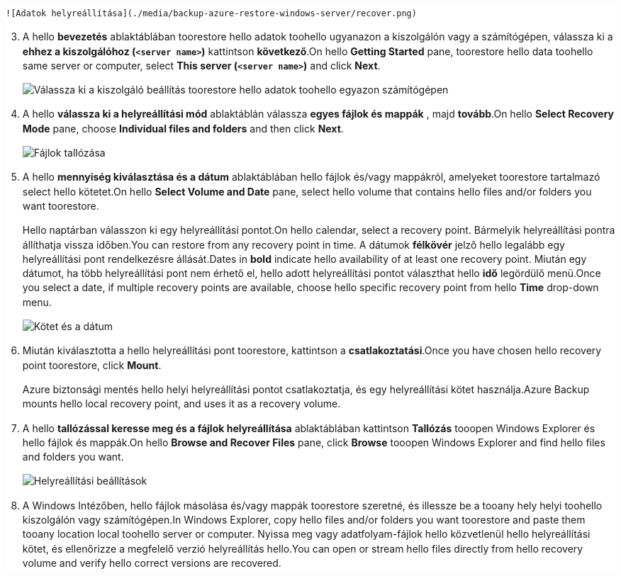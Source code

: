     ![Adatok helyreállítása](./media/backup-azure-restore-windows-server/recover.png)

3. <span data-ttu-id="5c7b6-136">A hello **bevezetés** ablaktáblában toorestore hello adatok toohello ugyanazon a kiszolgálón vagy a számítógépen, válassza ki a **ehhez a kiszolgálóhoz (`<server name>`)** kattintson **következő**.</span><span class="sxs-lookup"><span data-stu-id="5c7b6-136">On hello **Getting Started** pane, toorestore hello data toohello same server or computer, select **This server (`<server name>`)** and click **Next**.</span></span>

    ![Válassza ki a kiszolgáló beállítás toorestore hello adatok toohello egyazon számítógépen](./media/backup-azure-restore-windows-server/samemachine_gettingstarted_instantrestore.png)

4. <span data-ttu-id="5c7b6-138">A hello **válassza ki a helyreállítási mód** ablaktáblán válassza **egyes fájlok és mappák** , majd **tovább**.</span><span class="sxs-lookup"><span data-stu-id="5c7b6-138">On hello **Select Recovery Mode** pane, choose **Individual files and folders** and then click **Next**.</span></span>

    ![Fájlok tallózása](./media/backup-azure-restore-windows-server/samemachine_selectrecoverymode_instantrestore.png)

5. <span data-ttu-id="5c7b6-140">A hello **mennyiség kiválasztása és a dátum** ablaktáblában hello fájlok és/vagy mappákról, amelyeket toorestore tartalmazó select hello kötetet.</span><span class="sxs-lookup"><span data-stu-id="5c7b6-140">On hello **Select Volume and Date** pane, select hello volume that contains hello files and/or folders you want toorestore.</span></span>

    <span data-ttu-id="5c7b6-141">Hello naptárban válasszon ki egy helyreállítási pontot.</span><span class="sxs-lookup"><span data-stu-id="5c7b6-141">On hello calendar, select a recovery point.</span></span> <span data-ttu-id="5c7b6-142">Bármelyik helyreállítási pontra állíthatja vissza időben.</span><span class="sxs-lookup"><span data-stu-id="5c7b6-142">You can restore from any recovery point in time.</span></span> <span data-ttu-id="5c7b6-143">A dátumok **félkövér** jelző hello legalább egy helyreállítási pont rendelkezésre állását.</span><span class="sxs-lookup"><span data-stu-id="5c7b6-143">Dates in **bold** indicate hello availability of at least one recovery point.</span></span> <span data-ttu-id="5c7b6-144">Miután egy dátumot, ha több helyreállítási pont nem érhető el, hello adott helyreállítási pontot választhat hello **idő** legördülő menü.</span><span class="sxs-lookup"><span data-stu-id="5c7b6-144">Once you select a date, if multiple recovery points are available, choose hello specific recovery point from hello **Time** drop-down menu.</span></span>

    ![Kötet és a dátum](./media/backup-azure-restore-windows-server/samemachine_selectvolumedate_instantrestore.png)

6. <span data-ttu-id="5c7b6-146">Miután kiválasztotta a hello helyreállítási pont toorestore, kattintson a **csatlakoztatási**.</span><span class="sxs-lookup"><span data-stu-id="5c7b6-146">Once you have chosen hello recovery point toorestore, click **Mount**.</span></span>

    <span data-ttu-id="5c7b6-147">Azure biztonsági mentés hello helyi helyreállítási pontot csatlakoztatja, és egy helyreállítási kötet használja.</span><span class="sxs-lookup"><span data-stu-id="5c7b6-147">Azure Backup mounts hello local recovery point, and uses it as a recovery volume.</span></span>

7. <span data-ttu-id="5c7b6-148">A hello **tallózással keresse meg és a fájlok helyreállítása** ablaktáblában kattintson **Tallózás** tooopen Windows Explorer és hello fájlok és mappák.</span><span class="sxs-lookup"><span data-stu-id="5c7b6-148">On hello **Browse and Recover Files** pane, click **Browse** tooopen Windows Explorer and find hello files and folders you want.</span></span>

    ![Helyreállítási beállítások](./media/backup-azure-restore-windows-server/samemachine_browserecover_instantrestore.png)


8. <span data-ttu-id="5c7b6-150">A Windows Intézőben, hello fájlok másolása és/vagy mappák toorestore szeretné, és illessze be a tooany hely helyi toohello kiszolgálón vagy számítógépen.</span><span class="sxs-lookup"><span data-stu-id="5c7b6-150">In Windows Explorer, copy hello files and/or folders you want toorestore and paste them tooany location local toohello server or computer.</span></span> <span data-ttu-id="5c7b6-151">Nyissa meg vagy adatfolyam-fájlok hello közvetlenül hello helyreállítási kötet, és ellenőrizze a megfelelő verzió helyreállítás hello.</span><span class="sxs-lookup"><span data-stu-id="5c7b6-151">You can open or stream hello files directly from hello recovery volume and verify hello correct versions are recovered.</span></span>
